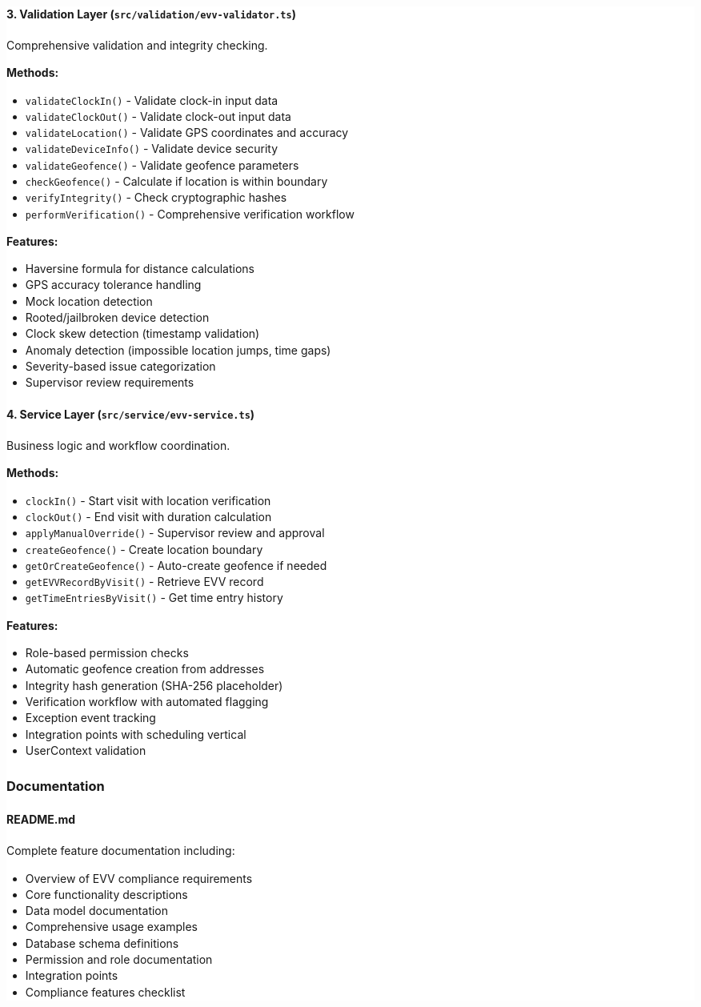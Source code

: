 #### 3. Validation Layer (`src/validation/evv-validator.ts`)
Comprehensive validation and integrity checking.

**Methods:**
- `validateClockIn()` - Validate clock-in input data
- `validateClockOut()` - Validate clock-out input data
- `validateLocation()` - Validate GPS coordinates and accuracy
- `validateDeviceInfo()` - Validate device security
- `validateGeofence()` - Validate geofence parameters
- `checkGeofence()` - Calculate if location is within boundary
- `verifyIntegrity()` - Check cryptographic hashes
- `performVerification()` - Comprehensive verification workflow

**Features:**
- Haversine formula for distance calculations
- GPS accuracy tolerance handling
- Mock location detection
- Rooted/jailbroken device detection
- Clock skew detection (timestamp validation)
- Anomaly detection (impossible location jumps, time gaps)
- Severity-based issue categorization
- Supervisor review requirements

#### 4. Service Layer (`src/service/evv-service.ts`)
Business logic and workflow coordination.

**Methods:**
- `clockIn()` - Start visit with location verification
- `clockOut()` - End visit with duration calculation
- `applyManualOverride()` - Supervisor review and approval
- `createGeofence()` - Create location boundary
- `getOrCreateGeofence()` - Auto-create geofence if needed
- `getEVVRecordByVisit()` - Retrieve EVV record
- `getTimeEntriesByVisit()` - Get time entry history

**Features:**
- Role-based permission checks
- Automatic geofence creation from addresses
- Integrity hash generation (SHA-256 placeholder)
- Verification workflow with automated flagging
- Exception event tracking
- Integration points with scheduling vertical
- UserContext validation

### Documentation

#### README.md
Complete feature documentation including:
- Overview of EVV compliance requirements
- Core functionality descriptions
- Data model documentation
- Comprehensive usage examples
- Database schema definitions
- Permission and role documentation
- Integration points
- Compliance features checklist

